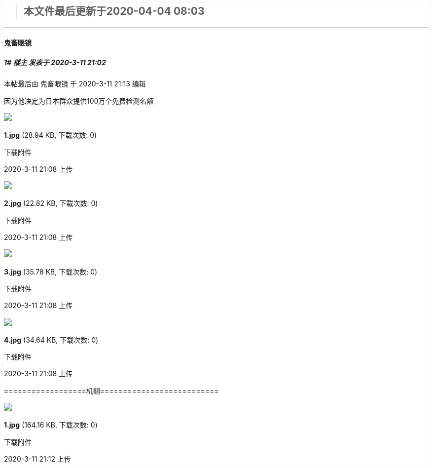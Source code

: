 > ## **本文件最后更新于2020-04-04 08:03** 


-----

####  鬼畜眼镜  
##### 1#       楼主       发表于 2020-3-11 21:02


 本帖最后由 鬼畜眼镜 于 2020-3-11 21:13 编辑 

因为他决定为日本群众提供100万个免费检测名额

<img src="https://img.saraba1st.com/forum/202003/11/210840llg11gx2yxshjlbv.jpg" referrerpolicy="no-referrer">


<strong>1.jpg</strong> (28.94 KB, 下载次数: 0)

下载附件

2020-3-11 21:08 上传


<img src="https://img.saraba1st.com/forum/202003/11/210841kb2p2ddwwewswwwp.jpg" referrerpolicy="no-referrer">


<strong>2.jpg</strong> (22.82 KB, 下载次数: 0)

下载附件

2020-3-11 21:08 上传


<img src="https://img.saraba1st.com/forum/202003/11/210841ixs7msmbrbcq7csy.jpg" referrerpolicy="no-referrer">


<strong>3.jpg</strong> (35.78 KB, 下载次数: 0)

下载附件

2020-3-11 21:08 上传


<img src="https://img.saraba1st.com/forum/202003/11/210841vjhhkiqkgrirykri.jpg" referrerpolicy="no-referrer">


<strong>4.jpg</strong> (34.64 KB, 下载次数: 0)

下载附件

2020-3-11 21:08 上传


==================机翻==========================

<img src="https://img.saraba1st.com/forum/202003/11/211222xppo151pqfe4numt.jpg" referrerpolicy="no-referrer">


<strong>1.jpg</strong> (164.16 KB, 下载次数: 0)

下载附件

2020-3-11 21:12 上传
